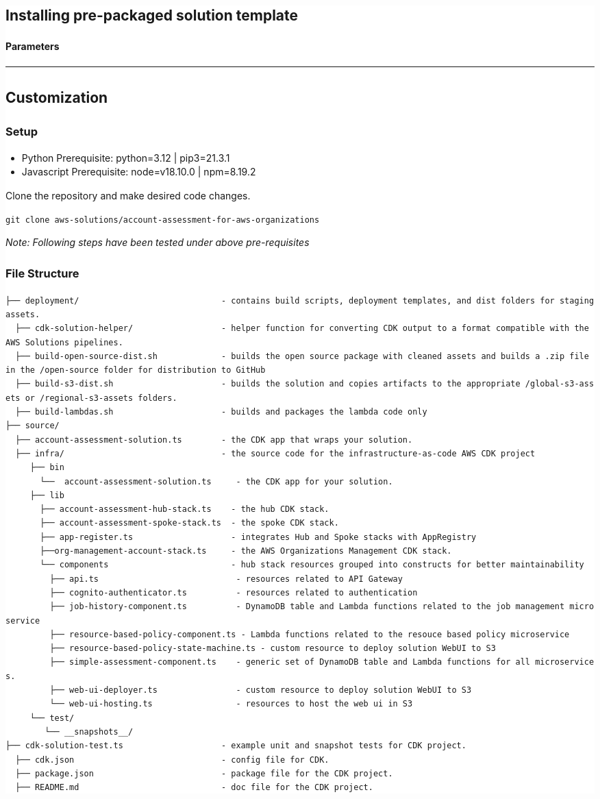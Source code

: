 ## Installing pre-packaged solution template

#### Parameters

***

## Customization

### Setup

- Python Prerequisite: python=3.12 | pip3=21.3.1
- Javascript Prerequisite: node=v18.10.0 | npm=8.19.2

Clone the repository and make desired code changes.

```
git clone aws-solutions/account-assessment-for-aws-organizations
```

_Note: Following steps have been tested under above pre-requisites_

### File Structure

```
├── deployment/                             - contains build scripts, deployment templates, and dist folders for staging assets.
  ├── cdk-solution-helper/                  - helper function for converting CDK output to a format compatible with the AWS Solutions pipelines.
  ├── build-open-source-dist.sh             - builds the open source package with cleaned assets and builds a .zip file in the /open-source folder for distribution to GitHub
  ├── build-s3-dist.sh                      - builds the solution and copies artifacts to the appropriate /global-s3-assets or /regional-s3-assets folders.
  ├── build-lambdas.sh                      - builds and packages the lambda code only
├── source/   
  ├── account-assessment-solution.ts        - the CDK app that wraps your solution.
  ├── infra/                                - the source code for the infrastructure-as-code AWS CDK project
     ├── bin
       └──  account-assessment-solution.ts     - the CDK app for your solution.
     ├── lib
       ├── account-assessment-hub-stack.ts    - the hub CDK stack.
       ├── account-assessment-spoke-stack.ts  - the spoke CDK stack.
       ├── app-register.ts                    - integrates Hub and Spoke stacks with AppRegistry
       ├──org-management-account-stack.ts     - the AWS Organizations Management CDK stack.
       └── components                         - hub stack resources grouped into constructs for better maintainability 
         ├── api.ts                            - resources related to API Gateway
         ├── cognito-authenticator.ts          - resources related to authentication
         ├── job-history-component.ts          - DynamoDB table and Lambda functions related to the job management microservice
         ├── resource-based-policy-component.ts - Lambda functions related to the resouce based policy microservice
         ├── resource-based-policy-state-machine.ts - custom resource to deploy solution WebUI to S3
         ├── simple-assessment-component.ts    - generic set of DynamoDB table and Lambda functions for all microservices.
         ├── web-ui-deployer.ts                - custom resource to deploy solution WebUI to S3
         └── web-ui-hosting.ts                 - resources to host the web ui in S3
     └── test/
        └── __snapshots__/
├── cdk-solution-test.ts                    - example unit and snapshot tests for CDK project.
  ├── cdk.json                              - config file for CDK.
  ├── package.json                          - package file for the CDK project.
  ├── README.md                             - doc file for the CDK project.
```